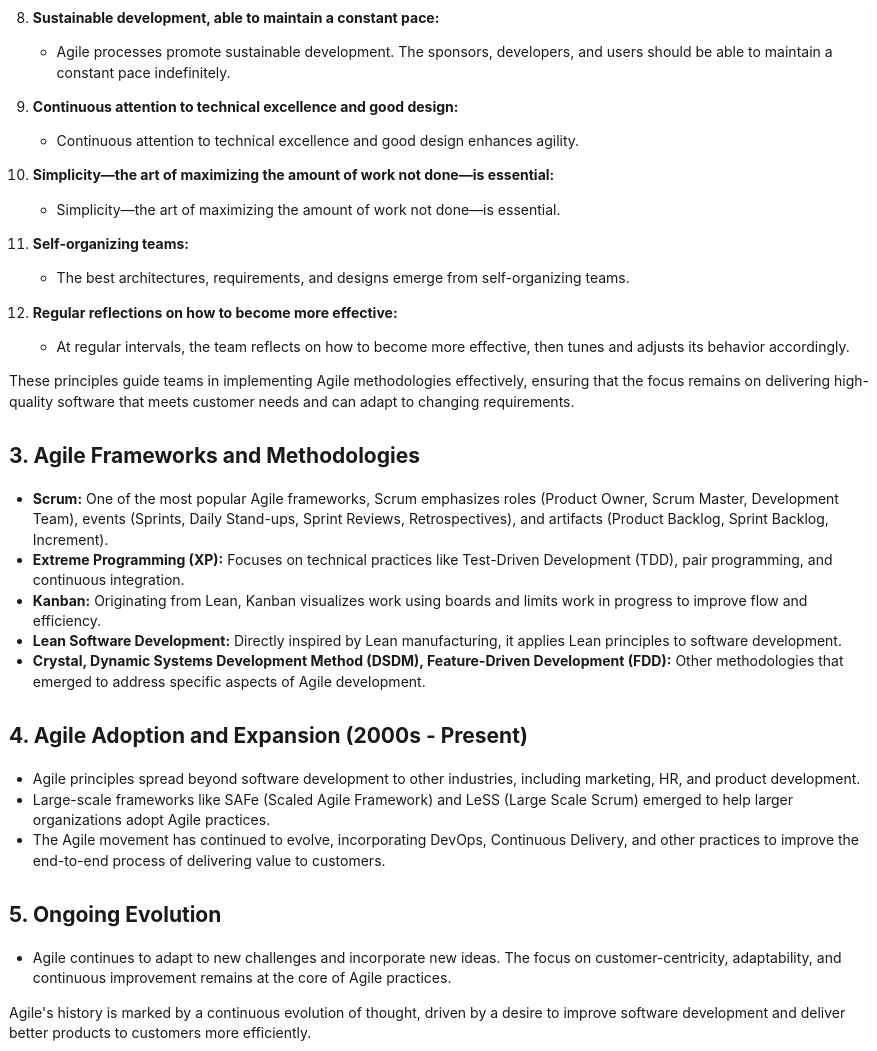   8. **Sustainable development, able to maintain a constant pace:**

     - Agile processes promote sustainable development. The sponsors, developers, and users should be able to maintain a constant pace indefinitely.

  9. **Continuous attention to technical excellence and good design:**

     - Continuous attention to technical excellence and good design enhances agility.

  10. **Simplicity—the art of maximizing the amount of work not done—is essential:**

      - Simplicity—the art of maximizing the amount of work not done—is essential.

  11. **Self-organizing teams:**

      - The best architectures, requirements, and designs emerge from self-organizing teams.

  12. **Regular reflections on how to become more effective:**
      - At regular intervals, the team reflects on how to become more effective, then tunes and adjusts its behavior accordingly.

These principles guide teams in implementing Agile methodologies effectively, ensuring that the focus remains on delivering high-quality software that meets customer needs and can adapt to changing requirements.

## 3. **Agile Frameworks and Methodologies**

- **Scrum:** One of the most popular Agile frameworks, Scrum emphasizes roles (Product Owner, Scrum Master, Development Team), events (Sprints, Daily Stand-ups, Sprint Reviews, Retrospectives), and artifacts (Product Backlog, Sprint Backlog, Increment).
- **Extreme Programming (XP):** Focuses on technical practices like Test-Driven Development (TDD), pair programming, and continuous integration.
- **Kanban:** Originating from Lean, Kanban visualizes work using boards and limits work in progress to improve flow and efficiency.
- **Lean Software Development:** Directly inspired by Lean manufacturing, it applies Lean principles to software development.
- **Crystal, Dynamic Systems Development Method (DSDM), Feature-Driven Development (FDD):** Other methodologies that emerged to address specific aspects of Agile development.

## 4. **Agile Adoption and Expansion (2000s - Present)**

- Agile principles spread beyond software development to other industries, including marketing, HR, and product development.
- Large-scale frameworks like SAFe (Scaled Agile Framework) and LeSS (Large Scale Scrum) emerged to help larger organizations adopt Agile practices.
- The Agile movement has continued to evolve, incorporating DevOps, Continuous Delivery, and other practices to improve the end-to-end process of delivering value to customers.

## 5. **Ongoing Evolution**

- Agile continues to adapt to new challenges and incorporate new ideas. The focus on customer-centricity, adaptability, and continuous improvement remains at the core of Agile practices.

Agile's history is marked by a continuous evolution of thought, driven by a desire to improve software development and deliver better products to customers more efficiently.
